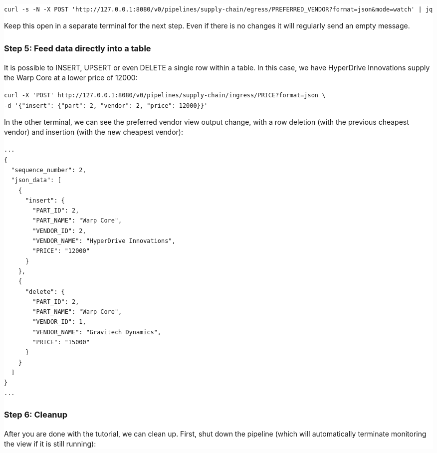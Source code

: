 ```
curl -s -N -X POST 'http://127.0.0.1:8080/v0/pipelines/supply-chain/egress/PREFERRED_VENDOR?format=json&mode=watch' | jq
```

Keep this open in a separate terminal for the next step.
Even if there is no changes it will regularly send an empty message.

### Step 5: Feed data directly into a table

It is possible to INSERT, UPSERT or even DELETE a single row within a table. In this case,
we have HyperDrive Innovations supply the Warp Core at a lower price of 12000:

```
curl -X 'POST' http://127.0.0.1:8080/v0/pipelines/supply-chain/ingress/PRICE?format=json \
-d '{"insert": {"part": 2, "vendor": 2, "price": 12000}}'
```

In the other terminal, we can see the preferred vendor view output change,
with a row deletion (with the previous cheapest vendor) and insertion
(with the new cheapest vendor):

```
...
{
  "sequence_number": 2,
  "json_data": [
    {
      "insert": {
        "PART_ID": 2,
        "PART_NAME": "Warp Core",
        "VENDOR_ID": 2,
        "VENDOR_NAME": "HyperDrive Innovations",
        "PRICE": "12000"
      }
    },
    {
      "delete": {
        "PART_ID": 2,
        "PART_NAME": "Warp Core",
        "VENDOR_ID": 1,
        "VENDOR_NAME": "Gravitech Dynamics",
        "PRICE": "15000"
      }
    }
  ]
}
...
```

### Step 6: Cleanup

After you are done with the tutorial, we can clean up. First, shut
down the pipeline (which will automatically terminate monitoring the
view if it is still running):
